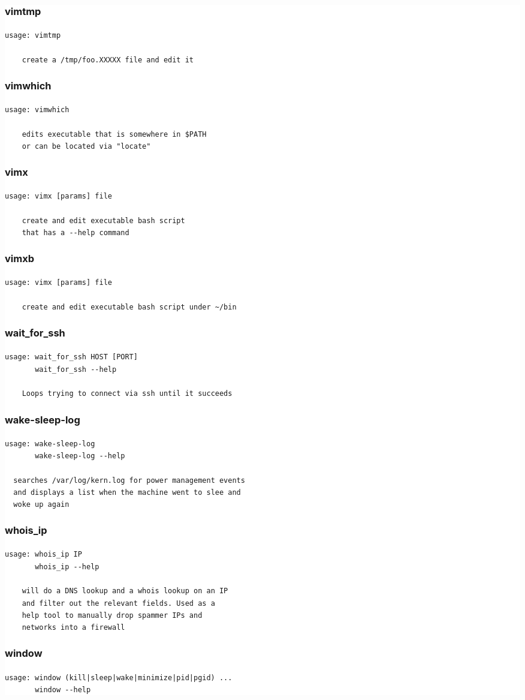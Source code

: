 ### vimtmp

	usage: vimtmp
	
	    create a /tmp/foo.XXXXX file and edit it
	
### vimwhich

	usage: vimwhich
	
	    edits executable that is somewhere in $PATH
	    or can be located via "locate"
	
### vimx

	usage: vimx [params] file
	
	    create and edit executable bash script
	    that has a --help command
	
### vimxb

	usage: vimx [params] file
	
	    create and edit executable bash script under ~/bin
	
	
### wait_for_ssh

	usage: wait_for_ssh HOST [PORT]
	       wait_for_ssh --help
	
	    Loops trying to connect via ssh until it succeeds
	
### wake-sleep-log

	usage: wake-sleep-log
	       wake-sleep-log --help
	
	  searches /var/log/kern.log for power management events
	  and displays a list when the machine went to slee and
	  woke up again
	
### whois_ip

	usage: whois_ip IP
	       whois_ip --help
	
	    will do a DNS lookup and a whois lookup on an IP
	    and filter out the relevant fields. Used as a
	    help tool to manually drop spammer IPs and
	    networks into a firewall
### window

	usage: window (kill|sleep|wake|minimize|pid|pgid) ...
	       window --help
	